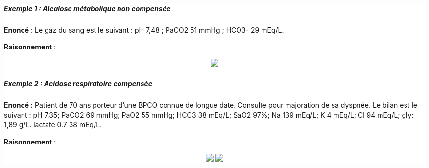 

##### Exemple 1 : Alcalose métabolique non compensée

**Enoncé** : Le gaz du sang est le suivant : pH 7,48 ; PaCO2 51 mmHg ; HCO3- 29 mEq/L.

**Raisonnement** : 

<p align="center">
  <img src="/assets/docs/ITEMS/Pneumo/autres/ex1.png" style="width:75%"/>
</p>

##### Exemple 2 : Acidose respiratoire compensée

**Enoncé :** Patient de 70 ans porteur d’une BPCO connue de longue date. Consulte pour majoration de sa dyspnée. Le bilan est le suivant : pH 7,35; PaCO2 69 mmHg; PaO2 55 mmHg; HCO3 38 mEq/L; SaO2 97%; Na 139 mEq/L; K 4 mEq/L; Cl 94 mEq/L; gly: 1,89 g/L. lactate 0.7 38 mEq/L.

**Raisonnement** : 

<p align="center">
  <img src="/assets/docs/ITEMS/Pneumo/autres/ex2_1.png" style="width:75%"/>
  <img src="/assets/docs/ITEMS/Pneumo/autres/ex2_2.png" style="width:75%"/>
</p>